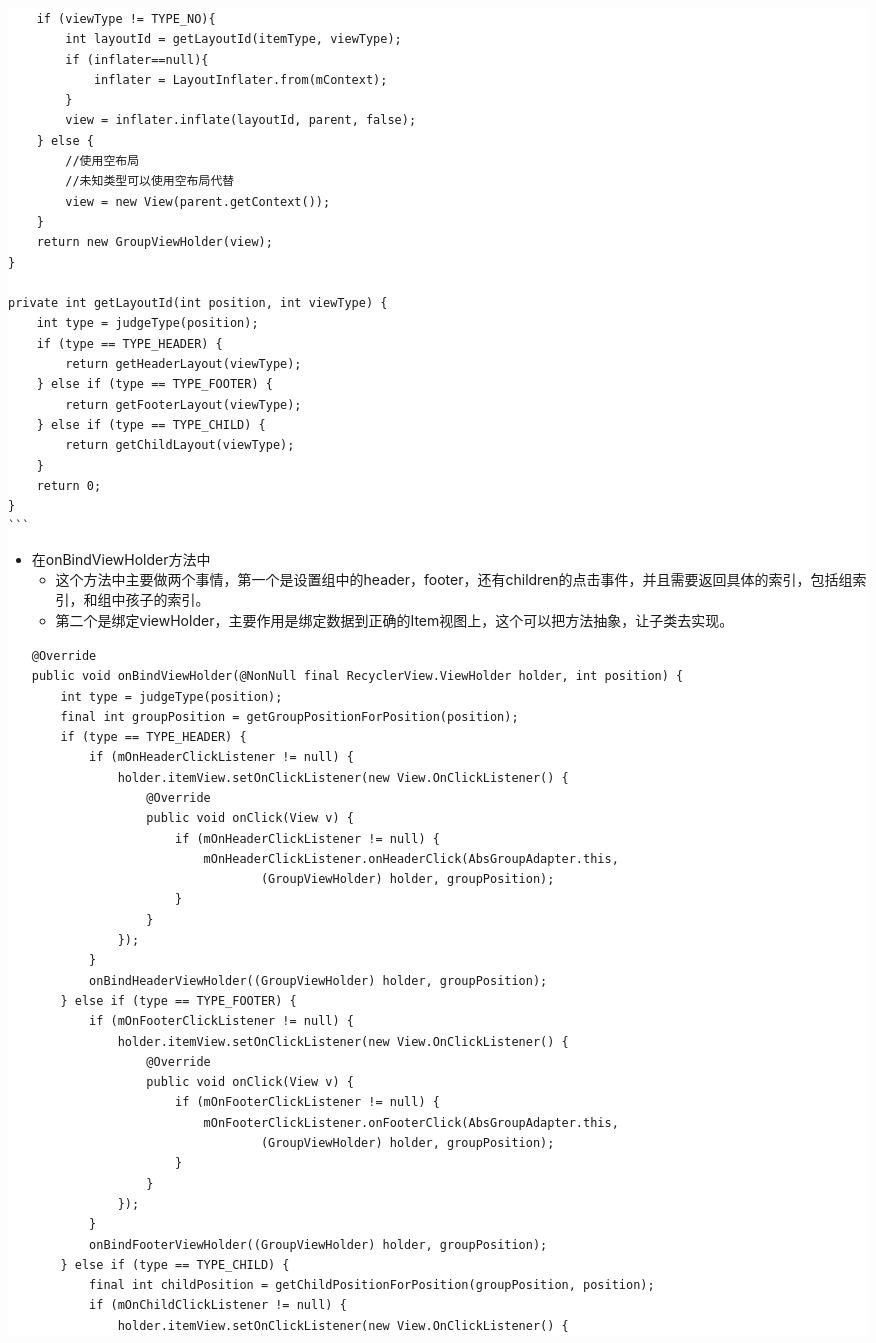         if (viewType != TYPE_NO){
            int layoutId = getLayoutId(itemType, viewType);
            if (inflater==null){
                inflater = LayoutInflater.from(mContext);
            }
            view = inflater.inflate(layoutId, parent, false);
        } else {
            //使用空布局
            //未知类型可以使用空布局代替
            view = new View(parent.getContext());
        }
        return new GroupViewHolder(view);
    }
    
    private int getLayoutId(int position, int viewType) {
        int type = judgeType(position);
        if (type == TYPE_HEADER) {
            return getHeaderLayout(viewType);
        } else if (type == TYPE_FOOTER) {
            return getFooterLayout(viewType);
        } else if (type == TYPE_CHILD) {
            return getChildLayout(viewType);
        }
        return 0;
    }
    ```
- 在onBindViewHolder方法中
    - 这个方法中主要做两个事情，第一个是设置组中的header，footer，还有children的点击事件，并且需要返回具体的索引，包括组索引，和组中孩子的索引。
    - 第二个是绑定viewHolder，主要作用是绑定数据到正确的Item视图上，这个可以把方法抽象，让子类去实现。
    ```
    @Override
    public void onBindViewHolder(@NonNull final RecyclerView.ViewHolder holder, int position) {
        int type = judgeType(position);
        final int groupPosition = getGroupPositionForPosition(position);
        if (type == TYPE_HEADER) {
            if (mOnHeaderClickListener != null) {
                holder.itemView.setOnClickListener(new View.OnClickListener() {
                    @Override
                    public void onClick(View v) {
                        if (mOnHeaderClickListener != null) {
                            mOnHeaderClickListener.onHeaderClick(AbsGroupAdapter.this,
                                    (GroupViewHolder) holder, groupPosition);
                        }
                    }
                });
            }
            onBindHeaderViewHolder((GroupViewHolder) holder, groupPosition);
        } else if (type == TYPE_FOOTER) {
            if (mOnFooterClickListener != null) {
                holder.itemView.setOnClickListener(new View.OnClickListener() {
                    @Override
                    public void onClick(View v) {
                        if (mOnFooterClickListener != null) {
                            mOnFooterClickListener.onFooterClick(AbsGroupAdapter.this,
                                    (GroupViewHolder) holder, groupPosition);
                        }
                    }
                });
            }
            onBindFooterViewHolder((GroupViewHolder) holder, groupPosition);
        } else if (type == TYPE_CHILD) {
            final int childPosition = getChildPositionForPosition(groupPosition, position);
            if (mOnChildClickListener != null) {
                holder.itemView.setOnClickListener(new View.OnClickListener() {